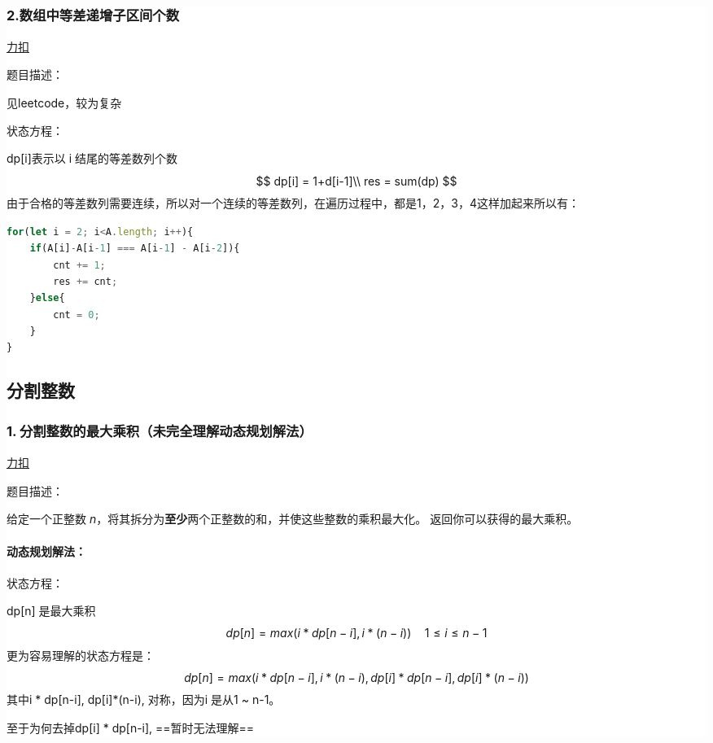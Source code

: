 
### 2.数组中等差递增子区间个数

[力扣](https://leetcode-cn.com/problems/arithmetic-slices/description/)

题目描述：

见leetcode，较为复杂

状态方程：

dp[i]表示以 i 结尾的等差数列个数
$$
dp[i] = 1+d[i-1]\\
res = sum(dp)
$$
由于合格的等差数列需要连续，所以对一个连续的等差数列，在遍历过程中，都是1，2，3，4这样加起来所以有：

~~~javascript
for(let i = 2; i<A.length; i++){
	if(A[i]-A[i-1] === A[i-1] - A[i-2]){
        cnt += 1;
        res += cnt;
    }else{
        cnt = 0;
    }
}
~~~



## 分割整数 

### 1. 分割整数的最大乘积（未完全理解动态规划解法）

[力扣](https://leetcode-cn.com/problems/integer-break/description/)

题目描述：

给定一个正整数 *n*，将其拆分为**至少**两个正整数的和，并使这些整数的乘积最大化。 返回你可以获得的最大乘积。

#### 动态规划解法：

状态方程：

dp[n] 是最大乘积
$$
dp[n] = max(i*dp[n-i], i*(n-i)) \quad 1\le i \le n-1
$$
更为容易理解的状态方程是：
$$
dp[n] = max(i*dp[n-i], i*(n-i), dp[i]*dp[n-i], dp[i]*(n-i))
$$
其中i * dp[n-i], dp[i]*(n-i), 对称，因为i 是从1 ~ n-1。

至于为何去掉dp[i] * dp[n-i], ==暂时无法理解==
